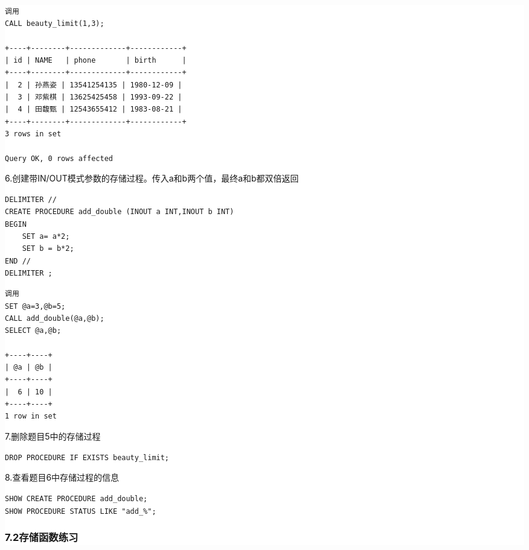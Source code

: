 ```mysql
调用
CALL beauty_limit(1,3);

+----+--------+-------------+------------+
| id | NAME   | phone       | birth      |
+----+--------+-------------+------------+
|  2 | 孙燕姿 | 13541254135 | 1980-12-09 |
|  3 | 邓紫棋 | 13625425458 | 1993-09-22 |
|  4 | 田馥甄 | 12543655412 | 1983-08-21 |
+----+--------+-------------+------------+
3 rows in set

Query OK, 0 rows affected
```

6.创建带IN/OUT模式参数的存储过程。传入a和b两个值，最终a和b都双倍返回

```mysql
DELIMITER //
CREATE PROCEDURE add_double (INOUT a INT,INOUT b INT)
BEGIN
    SET a= a*2;
    SET b = b*2;
END //
DELIMITER ;
```

```mysql
调用
SET @a=3,@b=5;
CALL add_double(@a,@b);
SELECT @a,@b;

+----+----+
| @a | @b |
+----+----+
|  6 | 10 |
+----+----+
1 row in set
```

7.删除题目5中的存储过程

```mysql
DROP PROCEDURE IF EXISTS beauty_limit;
```

8.查看题目6中存储过程的信息

```mysql
SHOW CREATE PROCEDURE add_double;
SHOW PROCEDURE STATUS LIKE "add_%";
```

### 7.2存储函数练习
